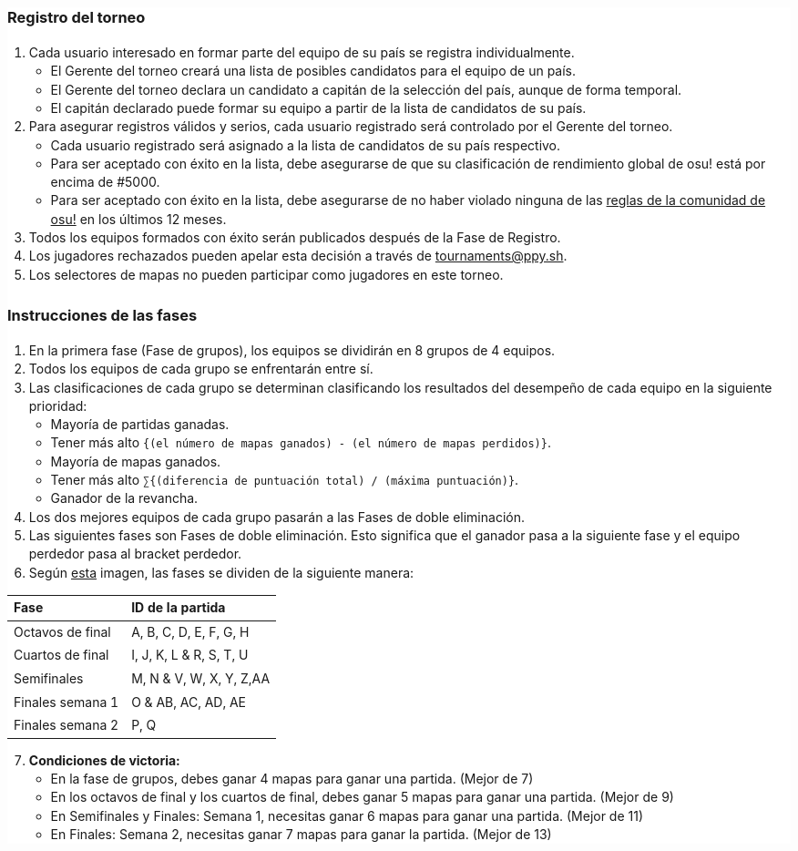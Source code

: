 ### Registro del torneo

1. Cada usuario interesado en formar parte del equipo de su país se registra individualmente.
   - El Gerente del torneo creará una lista de posibles candidatos para el equipo de un país.
   - El Gerente del torneo declara un candidato a capitán de la selección del país, aunque de forma temporal.
   - El capitán declarado puede formar su equipo a partir de la lista de candidatos de su país.
2. Para asegurar registros válidos y serios, cada usuario registrado será controlado por el Gerente del torneo.
   - Cada usuario registrado será asignado a la lista de candidatos de su país respectivo.
   - Para ser aceptado con éxito en la lista, debe asegurarse de que su clasificación de rendimiento global de osu! está por encima de #5000.
   - Para ser aceptado con éxito en la lista, debe asegurarse de no haber violado ninguna de las [reglas de la comunidad de osu!](/wiki/Rules) en los últimos 12 meses.
3. Todos los equipos formados con éxito serán publicados después de la Fase de Registro.
4. Los jugadores rechazados pueden apelar esta decisión a través de [tournaments@ppy.sh](mailto:tournaments@ppy.sh).
5. Los selectores de mapas no pueden participar como jugadores en este torneo.

### Instrucciones de las fases

1. En la primera fase (Fase de grupos), los equipos se dividirán en 8 grupos de 4 equipos.
2. Todos los equipos de cada grupo se enfrentarán entre sí.
3. Las clasificaciones de cada grupo se determinan clasificando los resultados del desempeño de cada equipo en la siguiente prioridad:
   - Mayoría de partidas ganadas.
   - Tener más alto `{(el número de mapas ganados) - (el número de mapas perdidos)}`.
   - Mayoría de mapas ganados.
   - Tener más alto `∑{(diferencia de puntuación total) / (máxima puntuación)}`.
   - Ganador de la revancha.
4. Los dos mejores equipos de cada grupo pasarán a las Fases de doble eliminación.
5. Las siguientes fases son Fases de doble eliminación. Esto significa que el ganador pasa a la siguiente fase y el equipo perdedor pasa al bracket perdedor.
6. Según [esta](/wiki/shared/stages-visual.png) imagen, las fases se dividen de la siguiente manera:

| Fase | ID de la partida |
| :-- | :-- |
| Octavos de final | A, B, C, D, E, F, G, H |
| Cuartos de final | I, J, K, L & R, S, T, U |
| Semifinales | M, N & V, W, X, Y, Z,AA |
| Finales semana 1 | O & AB, AC, AD, AE |
| Finales semana 2 | P, Q |

7. **Condiciones de victoria:**
   - En la fase de grupos, debes ganar 4 mapas para ganar una partida. (Mejor de 7)
   - En los octavos de final y los cuartos de final, debes ganar 5 mapas para ganar una partida. (Mejor de 9)
   - En Semifinales y Finales: Semana 1, necesitas ganar 6 mapas para ganar una partida. (Mejor de 11)
   - En Finales: Semana 2, necesitas ganar 7 mapas para ganar la partida. (Mejor de 13)
